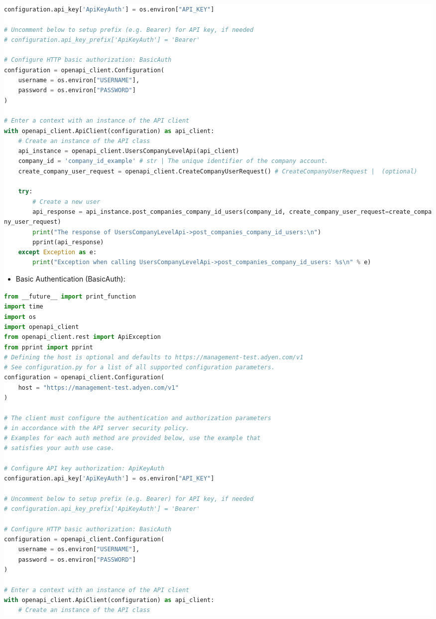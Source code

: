 ```python
configuration.api_key['ApiKeyAuth'] = os.environ["API_KEY"]

# Uncomment below to setup prefix (e.g. Bearer) for API key, if needed
# configuration.api_key_prefix['ApiKeyAuth'] = 'Bearer'

# Configure HTTP basic authorization: BasicAuth
configuration = openapi_client.Configuration(
    username = os.environ["USERNAME"],
    password = os.environ["PASSWORD"]
)

# Enter a context with an instance of the API client
with openapi_client.ApiClient(configuration) as api_client:
    # Create an instance of the API class
    api_instance = openapi_client.UsersCompanyLevelApi(api_client)
    company_id = 'company_id_example' # str | The unique identifier of the company account.
    create_company_user_request = openapi_client.CreateCompanyUserRequest() # CreateCompanyUserRequest |  (optional)

    try:
        # Create a new user
        api_response = api_instance.post_companies_company_id_users(company_id, create_company_user_request=create_company_user_request)
        print("The response of UsersCompanyLevelApi->post_companies_company_id_users:\n")
        pprint(api_response)
    except Exception as e:
        print("Exception when calling UsersCompanyLevelApi->post_companies_company_id_users: %s\n" % e)
```

* Basic Authentication (BasicAuth):
```python
from __future__ import print_function
import time
import os
import openapi_client
from openapi_client.rest import ApiException
from pprint import pprint
# Defining the host is optional and defaults to https://management-test.adyen.com/v1
# See configuration.py for a list of all supported configuration parameters.
configuration = openapi_client.Configuration(
    host = "https://management-test.adyen.com/v1"
)

# The client must configure the authentication and authorization parameters
# in accordance with the API server security policy.
# Examples for each auth method are provided below, use the example that
# satisfies your auth use case.

# Configure API key authorization: ApiKeyAuth
configuration.api_key['ApiKeyAuth'] = os.environ["API_KEY"]

# Uncomment below to setup prefix (e.g. Bearer) for API key, if needed
# configuration.api_key_prefix['ApiKeyAuth'] = 'Bearer'

# Configure HTTP basic authorization: BasicAuth
configuration = openapi_client.Configuration(
    username = os.environ["USERNAME"],
    password = os.environ["PASSWORD"]
)

# Enter a context with an instance of the API client
with openapi_client.ApiClient(configuration) as api_client:
    # Create an instance of the API class
```
